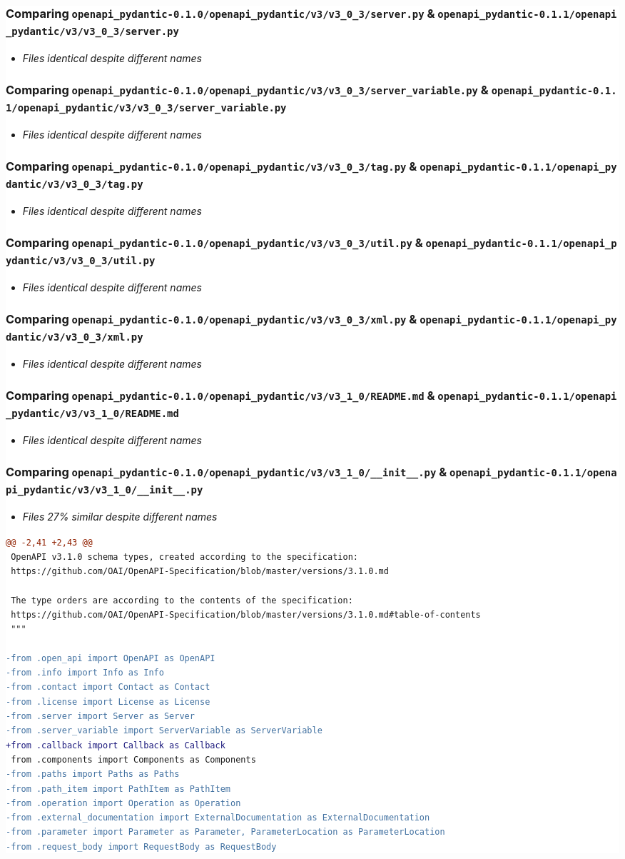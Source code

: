### Comparing `openapi_pydantic-0.1.0/openapi_pydantic/v3/v3_0_3/server.py` & `openapi_pydantic-0.1.1/openapi_pydantic/v3/v3_0_3/server.py`

 * *Files identical despite different names*

### Comparing `openapi_pydantic-0.1.0/openapi_pydantic/v3/v3_0_3/server_variable.py` & `openapi_pydantic-0.1.1/openapi_pydantic/v3/v3_0_3/server_variable.py`

 * *Files identical despite different names*

### Comparing `openapi_pydantic-0.1.0/openapi_pydantic/v3/v3_0_3/tag.py` & `openapi_pydantic-0.1.1/openapi_pydantic/v3/v3_0_3/tag.py`

 * *Files identical despite different names*

### Comparing `openapi_pydantic-0.1.0/openapi_pydantic/v3/v3_0_3/util.py` & `openapi_pydantic-0.1.1/openapi_pydantic/v3/v3_0_3/util.py`

 * *Files identical despite different names*

### Comparing `openapi_pydantic-0.1.0/openapi_pydantic/v3/v3_0_3/xml.py` & `openapi_pydantic-0.1.1/openapi_pydantic/v3/v3_0_3/xml.py`

 * *Files identical despite different names*

### Comparing `openapi_pydantic-0.1.0/openapi_pydantic/v3/v3_1_0/README.md` & `openapi_pydantic-0.1.1/openapi_pydantic/v3/v3_1_0/README.md`

 * *Files identical despite different names*

### Comparing `openapi_pydantic-0.1.0/openapi_pydantic/v3/v3_1_0/__init__.py` & `openapi_pydantic-0.1.1/openapi_pydantic/v3/v3_1_0/__init__.py`

 * *Files 27% similar despite different names*

```diff
@@ -2,41 +2,43 @@
 OpenAPI v3.1.0 schema types, created according to the specification:
 https://github.com/OAI/OpenAPI-Specification/blob/master/versions/3.1.0.md
 
 The type orders are according to the contents of the specification:
 https://github.com/OAI/OpenAPI-Specification/blob/master/versions/3.1.0.md#table-of-contents
 """
 
-from .open_api import OpenAPI as OpenAPI
-from .info import Info as Info
-from .contact import Contact as Contact
-from .license import License as License
-from .server import Server as Server
-from .server_variable import ServerVariable as ServerVariable
+from .callback import Callback as Callback
 from .components import Components as Components
-from .paths import Paths as Paths
-from .path_item import PathItem as PathItem
-from .operation import Operation as Operation
-from .external_documentation import ExternalDocumentation as ExternalDocumentation
-from .parameter import Parameter as Parameter, ParameterLocation as ParameterLocation
-from .request_body import RequestBody as RequestBody
```